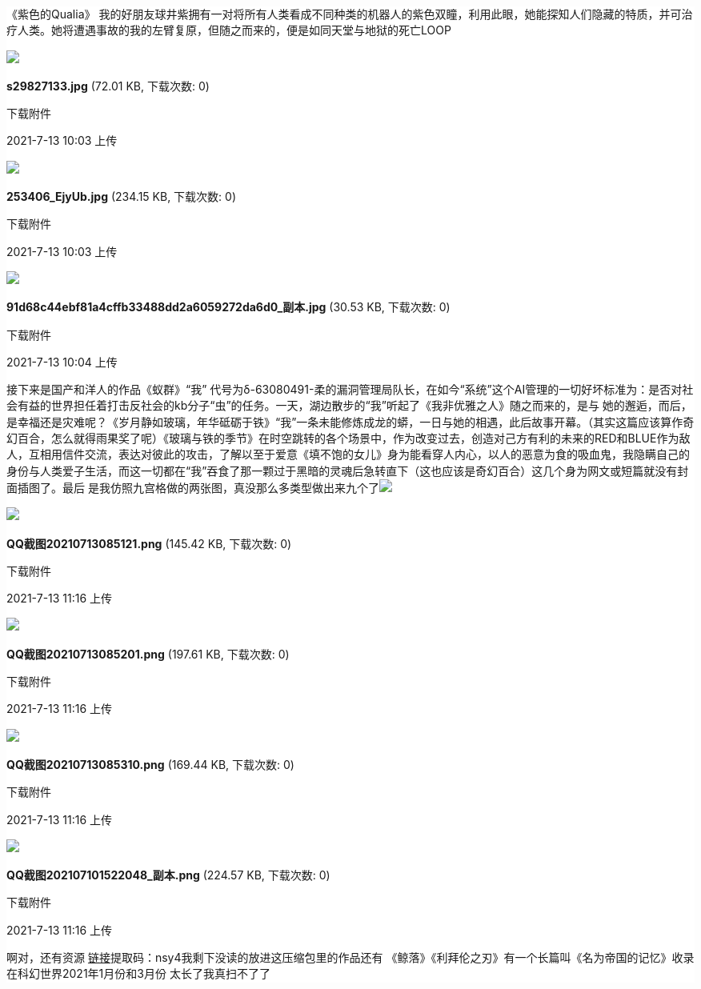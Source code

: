 《紫色的Qualia》 我的好朋友球井紫拥有一对将所有人类看成不同种类的机器人的紫色双瞳，利用此眼，她能探知人们隐藏的特质，并可治疗人类。她将遭遇事故的我的左臂复原，但随之而来的，便是如同天堂与地狱的死亡LOOP

<img src="https://img.saraba1st.com/forum/202107/13/100324zo0efmtjp0mm6mdf.jpg" referrerpolicy="no-referrer">

<strong>s29827133.jpg</strong> (72.01 KB, 下载次数: 0)

下载附件

2021-7-13 10:03 上传

<img src="https://img.saraba1st.com/forum/202107/13/100330ucc55vjjn7tv5czm.jpg" referrerpolicy="no-referrer">

<strong>253406_EjyUb.jpg</strong> (234.15 KB, 下载次数: 0)

下载附件

2021-7-13 10:03 上传

<img src="https://img.saraba1st.com/forum/202107/13/100405u6xz56qixi7uuubq.jpg" referrerpolicy="no-referrer">

<strong>91d68c44ebf81a4cffb33488dd2a6059272da6d0_副本.jpg</strong> (30.53 KB, 下载次数: 0)

下载附件

2021-7-13 10:04 上传

接下来是国产和洋人的作品《蚁群》“我” 代号为δ-63080491-柔的漏洞管理局队长，在如今“系统”这个AI管理的一切好坏标准为：是否对社会有益的世界担任着打击反社会的kb分子“虫”的任务。一天，湖边散步的“我”听起了《我非优雅之人》随之而来的，是与 她的邂逅，而后，是幸福还是灾难呢？《岁月静如玻璃，年华砥砺于铁》“我”一条未能修炼成龙的蟒，一日与她的相遇，此后故事开幕。（其实这篇应该算作奇幻百合，怎么就得雨果奖了呢）《玻璃与铁的季节》在时空跳转的各个场景中，作为改变过去，创造对己方有利的未来的RED和BLUE作为敌人，互相用信件交流，表达对彼此的攻击，了解以至于爱意《填不饱的女儿》身为能看穿人内心，以人的恶意为食的吸血鬼，我隐瞒自己的身份与人类爱子生活，而这一切都在“我”吞食了那一颗过于黑暗的灵魂后急转直下（这也应该是奇幻百合）这几个身为网文或短篇就没有封面插图了。最后 是我仿照九宫格做的两张图，真没那么多类型做出来九个了<img src="https://static.saraba1st.com/image/smiley/face2017/068.png" referrerpolicy="no-referrer">

<img src="https://img.saraba1st.com/forum/202107/13/111624u8dmpepffr77ffjt.png" referrerpolicy="no-referrer">

<strong>QQ截图20210713085121.png</strong> (145.42 KB, 下载次数: 0)

下载附件

2021-7-13 11:16 上传

<img src="https://img.saraba1st.com/forum/202107/13/111627ncrhll3xrc36hcb6.png" referrerpolicy="no-referrer">

<strong>QQ截图20210713085201.png</strong> (197.61 KB, 下载次数: 0)

下载附件

2021-7-13 11:16 上传

<img src="https://img.saraba1st.com/forum/202107/13/111630o75naa08jqxbbj75.png" referrerpolicy="no-referrer">

<strong>QQ截图20210713085310.png</strong> (169.44 KB, 下载次数: 0)

下载附件

2021-7-13 11:16 上传

<img src="https://img.saraba1st.com/forum/202107/13/111632aesderkuvksvxx7h.png" referrerpolicy="no-referrer">

<strong>QQ截图202107101522048_副本.png</strong> (224.57 KB, 下载次数: 0)

下载附件

2021-7-13 11:16 上传

啊对，还有资源 [链接](https://pan.baidu.com/s/15T4ppN4ypLaqo9V3oCWeXA)提取码：nsy4我剩下没读的放进这压缩包里的作品还有 《鲸落》《利拜伦之刃》有一个长篇叫《名为帝国的记忆》收录在科幻世界2021年1月份和3月份 太长了我真扫不了了
